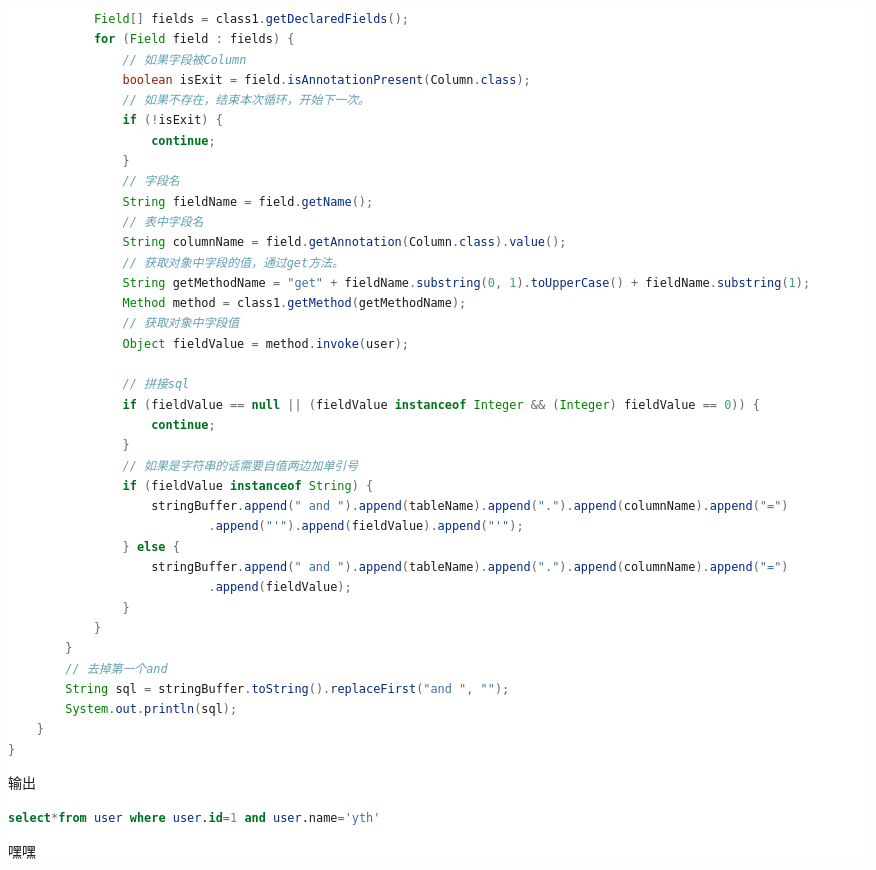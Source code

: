 ```java
			Field[] fields = class1.getDeclaredFields();
			for (Field field : fields) {
				// 如果字段被Column
				boolean isExit = field.isAnnotationPresent(Column.class);
				// 如果不存在，结束本次循环，开始下一次。
				if (!isExit) {
					continue;
				}
				// 字段名
				String fieldName = field.getName();
				// 表中字段名
				String columnName = field.getAnnotation(Column.class).value();
				// 获取对象中字段的值，通过get方法。
				String getMethodName = "get" + fieldName.substring(0, 1).toUpperCase() + fieldName.substring(1);
				Method method = class1.getMethod(getMethodName);
				// 获取对象中字段值
				Object fieldValue = method.invoke(user);
	
				// 拼接sql
				if (fieldValue == null || (fieldValue instanceof Integer && (Integer) fieldValue == 0)) {
					continue;
				}
				// 如果是字符串的话需要自值两边加单引号
				if (fieldValue instanceof String) {
					stringBuffer.append(" and ").append(tableName).append(".").append(columnName).append("=")
							.append("'").append(fieldValue).append("'");
				} else {
					stringBuffer.append(" and ").append(tableName).append(".").append(columnName).append("=")
							.append(fieldValue);
				}
			}
		}
		// 去掉第一个and
		String sql = stringBuffer.toString().replaceFirst("and ", "");
		System.out.println(sql);
	}
}

```

输出
```sql
select*from user where user.id=1 and user.name='yth'
```
嘿嘿